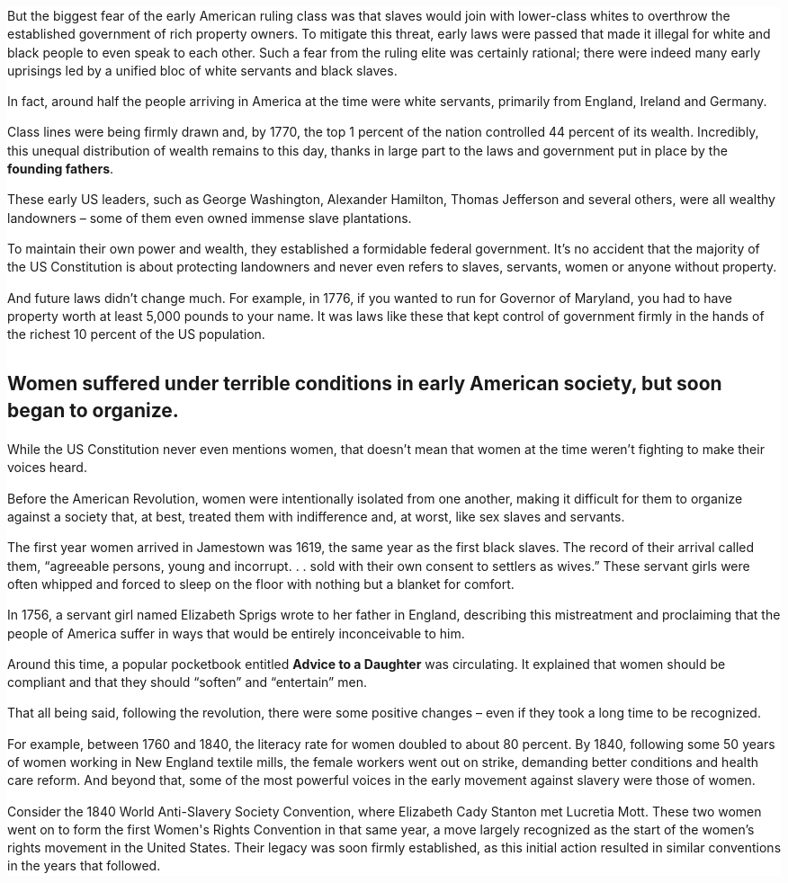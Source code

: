 But the biggest fear of the early American ruling class was that slaves would join with lower-class whites to overthrow the established government of rich property owners. To mitigate this threat, early laws were passed that made it illegal for white and black people to even speak to each other. Such a fear from the ruling elite was certainly rational; there were indeed many early uprisings led by a unified bloc of white servants and black slaves.

In fact, around half the people arriving in America at the time were white servants, primarily from England, Ireland and Germany.

Class lines were being firmly drawn and, by 1770, the top 1 percent of the nation controlled 44 percent of its wealth. Incredibly, this unequal distribution of wealth remains to this day, thanks in large part to the laws and government put in place by the **founding fathers**.

These early US leaders, such as George Washington, Alexander Hamilton, Thomas Jefferson and several others, were all wealthy landowners – some of them even owned immense slave plantations.

To maintain their own power and wealth, they established a formidable federal government. It’s no accident that the majority of the US Constitution is about protecting landowners and never even refers to slaves, servants, women or anyone without property.

And future laws didn’t change much. For example, in 1776, if you wanted to run for Governor of Maryland, you had to have property worth at least 5,000 pounds to your name. It was laws like these that kept control of government firmly in the hands of the richest 10 percent of the US population.

## Women suffered under terrible conditions in early American society, but soon began to organize.

While the US Constitution never even mentions women, that doesn’t mean that women at the time weren’t fighting to make their voices heard.

Before the American Revolution, women were intentionally isolated from one another, making it difficult for them to organize against a society that, at best, treated them with indifference and, at worst, like sex slaves and servants.

The first year women arrived in Jamestown was 1619, the same year as the first black slaves. The record of their arrival called them, “agreeable persons, young and incorrupt. . . sold with their own consent to settlers as wives.” These servant girls were often whipped and forced to sleep on the floor with nothing but a blanket for comfort.

In 1756, a servant girl named Elizabeth Sprigs wrote to her father in England, describing this mistreatment and proclaiming that the people of America suffer in ways that would be entirely inconceivable to him.

Around this time, a popular pocketbook entitled **Advice to a Daughter** was circulating. It explained that women should be compliant and that they should “soften” and “entertain” men.

That all being said, following the revolution, there were some positive changes – even if they took a long time to be recognized.

For example, between 1760 and 1840, the literacy rate for women doubled to about 80 percent. By 1840, following some 50 years of women working in New England textile mills, the female workers went out on strike, demanding better conditions and health care reform. And beyond that, some of the most powerful voices in the early movement against slavery were those of women.

Consider the 1840 World Anti-Slavery Society Convention, where Elizabeth Cady Stanton met Lucretia Mott. These two women went on to form the first Women's Rights Convention in that same year, a move largely recognized as the start of the women’s rights movement in the United States. Their legacy was soon firmly established, as this initial action resulted in similar conventions in the years that followed.
